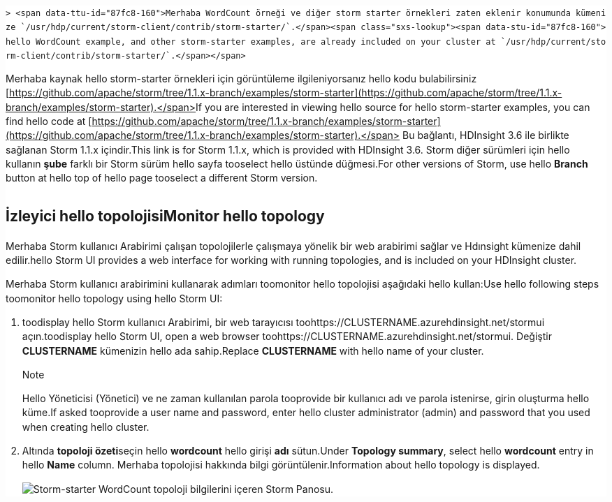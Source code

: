     > <span data-ttu-id="87fc8-160">Merhaba WordCount örneği ve diğer storm starter örnekleri zaten eklenir konumunda kümenize `/usr/hdp/current/storm-client/contrib/storm-starter/`.</span><span class="sxs-lookup"><span data-stu-id="87fc8-160">hello WordCount example, and other storm-starter examples, are already included on your cluster at `/usr/hdp/current/storm-client/contrib/storm-starter/`.</span></span>

<span data-ttu-id="87fc8-161">Merhaba kaynak hello storm-starter örnekleri için görüntüleme ilgileniyorsanız hello kodu bulabilirsiniz [https://github.com/apache/storm/tree/1.1.x-branch/examples/storm-starter](https://github.com/apache/storm/tree/1.1.x-branch/examples/storm-starter).</span><span class="sxs-lookup"><span data-stu-id="87fc8-161">If you are interested in viewing hello source for hello storm-starter examples, you can find hello code at [https://github.com/apache/storm/tree/1.1.x-branch/examples/storm-starter](https://github.com/apache/storm/tree/1.1.x-branch/examples/storm-starter).</span></span> <span data-ttu-id="87fc8-162">Bu bağlantı, HDInsight 3.6 ile birlikte sağlanan Storm 1.1.x içindir.</span><span class="sxs-lookup"><span data-stu-id="87fc8-162">This link is for Storm 1.1.x, which is provided with HDInsight 3.6.</span></span> <span data-ttu-id="87fc8-163">Storm diğer sürümleri için hello kullanın __şube__ farklı bir Storm sürüm hello sayfa tooselect hello üstünde düğmesi.</span><span class="sxs-lookup"><span data-stu-id="87fc8-163">For other versions of Storm, use hello __Branch__ button at hello top of hello page tooselect a different Storm version.</span></span>

## <a name="monitor-hello-topology"></a><span data-ttu-id="87fc8-164">İzleyici hello topolojisi</span><span class="sxs-lookup"><span data-stu-id="87fc8-164">Monitor hello topology</span></span>

<span data-ttu-id="87fc8-165">Merhaba Storm kullanıcı Arabirimi çalışan topolojilerle çalışmaya yönelik bir web arabirimi sağlar ve Hdınsight kümenize dahil edilir.</span><span class="sxs-lookup"><span data-stu-id="87fc8-165">hello Storm UI provides a web interface for working with running topologies, and is included on your HDInsight cluster.</span></span>

<span data-ttu-id="87fc8-166">Merhaba Storm kullanıcı arabirimini kullanarak adımları toomonitor hello topolojisi aşağıdaki hello kullan:</span><span class="sxs-lookup"><span data-stu-id="87fc8-166">Use hello following steps toomonitor hello topology using hello Storm UI:</span></span>

1. <span data-ttu-id="87fc8-167">toodisplay hello Storm kullanıcı Arabirimi, bir web tarayıcısı toohttps://CLUSTERNAME.azurehdinsight.net/stormui açın.</span><span class="sxs-lookup"><span data-stu-id="87fc8-167">toodisplay hello Storm UI, open a web browser toohttps://CLUSTERNAME.azurehdinsight.net/stormui.</span></span> <span data-ttu-id="87fc8-168">Değiştir **CLUSTERNAME** kümenizin hello ada sahip.</span><span class="sxs-lookup"><span data-stu-id="87fc8-168">Replace **CLUSTERNAME** with hello name of your cluster.</span></span>

    > [!NOTE]
    > <span data-ttu-id="87fc8-169">Hello Yöneticisi (Yönetici) ve ne zaman kullanılan parola tooprovide bir kullanıcı adı ve parola istenirse, girin oluşturma hello küme.</span><span class="sxs-lookup"><span data-stu-id="87fc8-169">If asked tooprovide a user name and password, enter hello cluster administrator (admin) and password that you used when creating hello cluster.</span></span>

2. <span data-ttu-id="87fc8-170">Altında **topoloji özeti**seçin hello **wordcount** hello girişi **adı** sütun.</span><span class="sxs-lookup"><span data-stu-id="87fc8-170">Under **Topology summary**, select hello **wordcount** entry in hello **Name** column.</span></span> <span data-ttu-id="87fc8-171">Merhaba topolojisi hakkında bilgi görüntülenir.</span><span class="sxs-lookup"><span data-stu-id="87fc8-171">Information about hello topology is displayed.</span></span>

    ![Storm-starter WordCount topoloji bilgilerini içeren Storm Panosu.](./media/hdinsight-apache-storm-tutorial-get-started-linux/topology-summary.png)


[apachestorm]: https://storm.incubator.apache.org
[stormdocs]: http://storm.incubator.apache.org/documentation/Documentation.html
[stormstarter]: https://github.com/apache/storm/tree/master/examples/storm-starter
[stormjavadocs]: https://storm.incubator.apache.org/apidocs/
[hdinsight-provision]: hdinsight-hadoop-provision-linux-clusters.md
[preview-portal]: https://portal.azure.com/